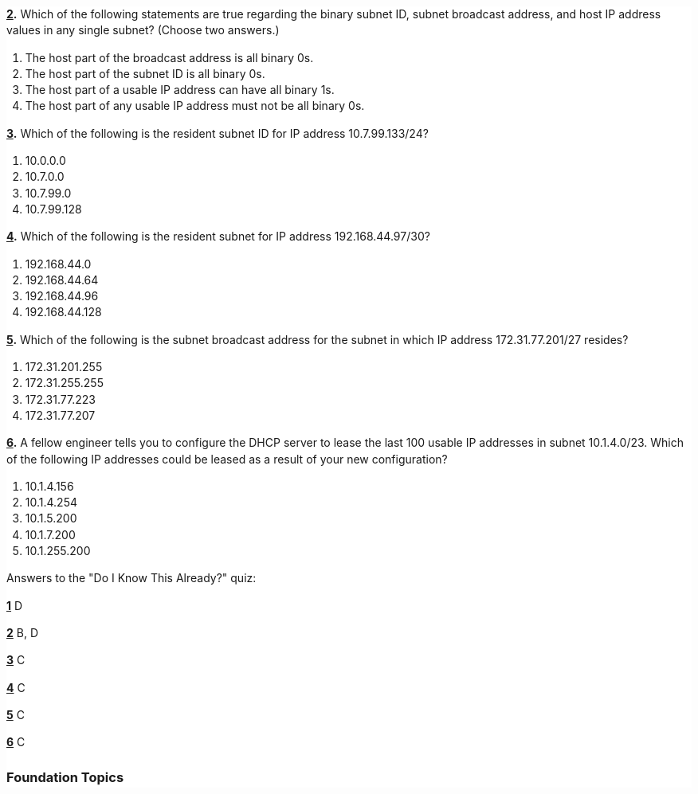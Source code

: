 **[2](vol1_ch14.md#ques14_2a).** Which of the following statements are true regarding the binary subnet ID, subnet broadcast address, and host IP address values in any single subnet? (Choose two answers.)

1. The host part of the broadcast address is all binary 0s.
2. The host part of the subnet ID is all binary 0s.
3. The host part of a usable IP address can have all binary 1s.
4. The host part of any usable IP address must not be all binary 0s.

**[3](vol1_ch14.md#ques14_3a).** Which of the following is the resident subnet ID for IP address 10.7.99.133/24?

1. 10.0.0.0
2. 10.7.0.0
3. 10.7.99.0
4. 10.7.99.128

**[4](vol1_ch14.md#ques14_4a).** Which of the following is the resident subnet for IP address 192.168.44.97/30?

1. 192.168.44.0
2. 192.168.44.64
3. 192.168.44.96
4. 192.168.44.128

**[5](vol1_ch14.md#ques14_5a).** Which of the following is the subnet broadcast address for the subnet in which IP address 172.31.77.201/27 resides?

1. 172.31.201.255
2. 172.31.255.255
3. 172.31.77.223
4. 172.31.77.207

**[6](vol1_ch14.md#ques14_6a).** A fellow engineer tells you to configure the DHCP server to lease the last 100 usable IP addresses in subnet 10.1.4.0/23. Which of the following IP addresses could be leased as a result of your new configuration?

1. 10.1.4.156
2. 10.1.4.254
3. 10.1.5.200
4. 10.1.7.200
5. 10.1.255.200

Answers to the "Do I Know This Already?" quiz:

**[1](vol1_appc.md#ques14_1)** D

**[2](vol1_appc.md#ques14_2)** B, D

**[3](vol1_appc.md#ques14_3)** C

**[4](vol1_appc.md#ques14_4)** C

**[5](vol1_appc.md#ques14_5)** C

**[6](vol1_appc.md#ques14_6)** C

### Foundation Topics
